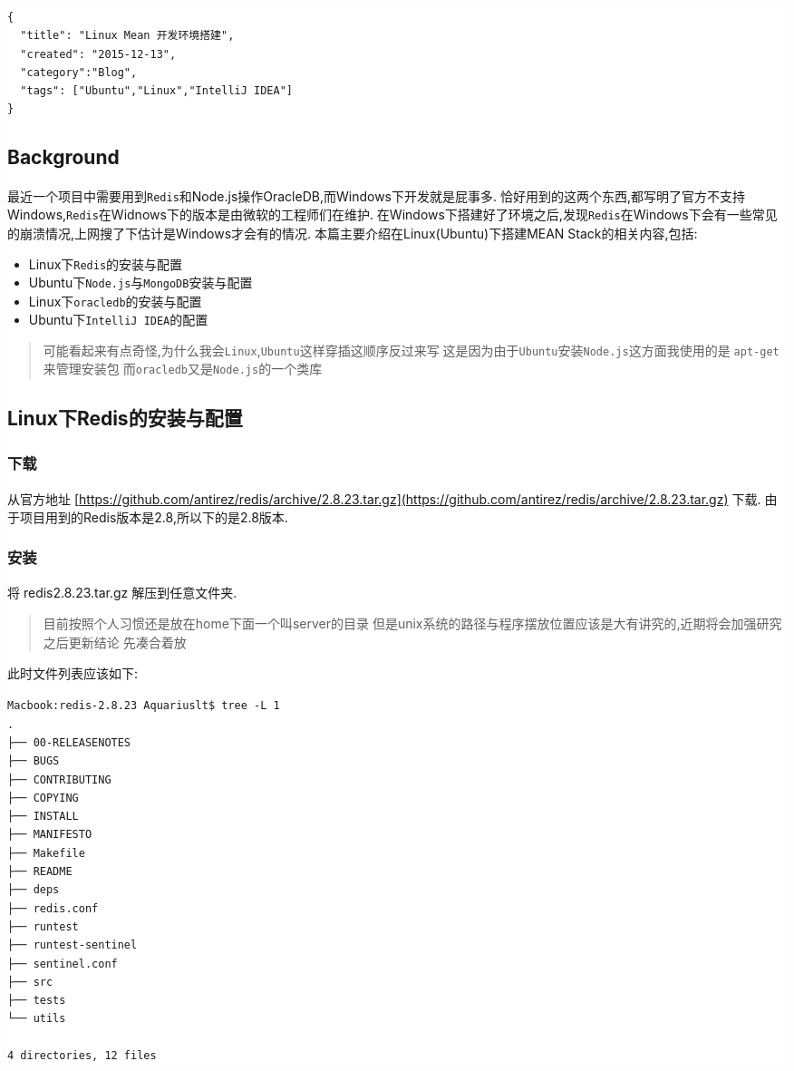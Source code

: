 ```metadata
{
  "title": "Linux Mean 开发环境搭建",
  "created": "2015-12-13",
  "category":"Blog",
  "tags": ["Ubuntu","Linux","IntelliJ IDEA"]
}
```



## Background
最近一个项目中需要用到`Redis`和Node.js操作OracleDB,而Windows下开发就是屁事多.
恰好用到的这两个东西,都写明了官方不支持Windows,`Redis`在Widnows下的版本是由微软的工程师们在维护.
在Windows下搭建好了环境之后,发现`Redis`在Windows下会有一些常见的崩溃情况,上网搜了下估计是Windows才会有的情况.
本篇主要介绍在Linux(Ubuntu)下搭建MEAN Stack的相关内容,包括:

* Linux下`Redis`的安装与配置
* Ubuntu下`Node.js`与`MongoDB`安装与配置
* Linux下`oracledb`的安装与配置
* Ubuntu下`IntelliJ IDEA`的配置

> 可能看起来有点奇怪,为什么我会`Linux`,`Ubuntu`这样穿插这顺序反过来写
> 这是因为由于`Ubuntu`安装`Node.js`这方面我使用的是 `apt-get`来管理安装包
> 而`oracledb`又是`Node.js`的一个类库

## Linux下Redis的安装与配置

### 下载
从官方地址
[https://github.com/antirez/redis/archive/2.8.23.tar.gz](https://github.com/antirez/redis/archive/2.8.23.tar.gz)
下载.
由于项目用到的Redis版本是2.8,所以下的是2.8版本.

### 安装

将 redis2.8.23.tar.gz 解压到任意文件夹.
> 目前按照个人习惯还是放在home下面一个叫server的目录
> 但是unix系统的路径与程序摆放位置应该是大有讲究的,近期将会加强研究之后更新结论
> 先凑合着放

此时文件列表应该如下:
```
Macbook:redis-2.8.23 Aquariuslt$ tree -L 1
.
├── 00-RELEASENOTES
├── BUGS
├── CONTRIBUTING
├── COPYING
├── INSTALL
├── MANIFESTO
├── Makefile
├── README
├── deps
├── redis.conf
├── runtest
├── runtest-sentinel
├── sentinel.conf
├── src
├── tests
└── utils

4 directories, 12 files

```